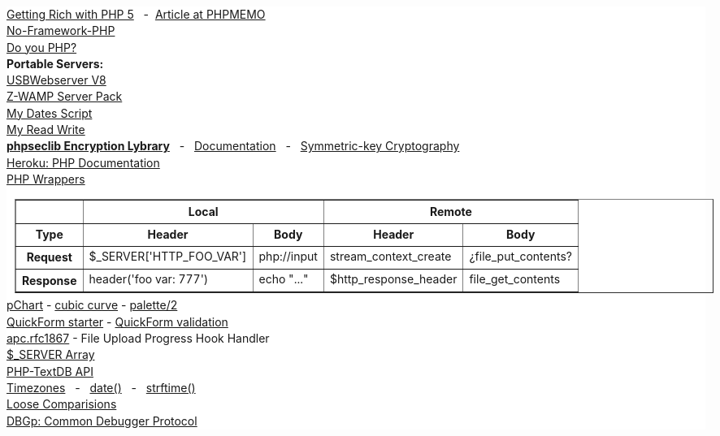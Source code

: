 <a href="http://talks.php.net/show/oscon06">Getting Rich with PHP 5</a> &nbsp; -&nbsp; 
<a href="http://www.phpmemo.com/articles/article-4.html">Article at PHPMEMO</a><br />
<a href="http://toys.lerdorf.com/archives/38-The-no-framework-PHP-MVC-framework.html">No-Framework-PHP</a><br />
<a href="http://www.oracle.com/technology/pub/articles/php_experts/rasmus_php.html">Do you PHP? </a><br />
<b>Portable Servers:</b><br />
<a href="http://www.usbwebserver.net/en/">USBWebserver V8</a><br />
<a href="http://zwamp.sourceforge.net/">Z-WAMP Server Pack</a><br />
<a href="http://luis3ignacio.awardspace.com/codes/?f=././/php//dates_times.php">My Dates Script</a><br />
<a href="http://luis3ignacio.awardspace.com/codes/?f=././/php//file_read_write.php">My Read Write</a><br />
<a href="http://phpseclib.sourceforge.net/"><b>phpseclib Encryption Lybrary</b></a> &nbsp; - &nbsp;
<a href="http://phpseclib.sourceforge.net/documentation/index.html">Documentation</a> &nbsp; - &nbsp;
<a href="http://phpseclib.sourceforge.net/documentation/sym_crypt.html#sym_crypt_caution">Symmetric-key Cryptography </a><br />
<a href="https://devcenter.heroku.com/categories/php">Heroku: PHP Documentation</a><br />
<a href="http://php.net/manual/en/wrappers.php.php">PHP Wrappers</a>
<table style="border-collapse:collapse; margin-left:10px; margin-bottom:5px;" border="1" cellpadding="3">
<tr>
<th>&nbsp;</th>
<th colspan="2">Local</th>
<th colspan="2">Remote</th>
</tr>
<tr><th>Type</th><th>Header</th>
<th>Body</th>
<th>Header</th>
<th>Body</th>
</tr>
<tr> <th>Request</th>
<td>$_SERVER['HTTP_FOO_VAR']</td>
<td>php://input</td>
<td>stream_context_create</td>
<td>¿file_put_contents?</td>
</tr>
<tr> <th>Response</th>
<td> header('foo var: 777')</td>
<td>echo &quot;...&quot;</td>
<td>$http_response_header</td>
<td>file_get_contents</td>
</tr>
</table>	
<a href="http://pchart.sourceforge.net/">pChart</a> -
<a href="http://pchart.sourceforge.net/documentation.php?topic=exemple2">cubic curve</a> -
<a href="/codes/php/palette.php?div=2">palette/2</a> <br />
<a href="http://wiki.triangle-solutions.com/index.php/PEAR_HTML_QuickForm">QuickForm starter</a> -
<a href="http://pear.php.net/manual/en/package.html.html-quickform.intro-validation.php">QuickForm validation</a> <br />
<a href="http://www.php.net/manual/en/apc.configuration.php#ini.apc.rfc1867">apc.rfc1867</a> - File Upload Progress Hook Handler <br />
<a href="http://luis3ignacio.awardspace.com/codes-txt/php/$_SERVER%20%20Array.txt">$_SERVER Array</a><br />
<a href="http://www.c-worker.ch/txtdbapi/index_eng.php">PHP-TextDB API</a><br />
<a href="http://www.php.net/manual/en/timezones.php">Timezones</a> 
&nbsp; - &nbsp; <a href="http://www.php.net/manual/en/function.date.php">date()</a>
&nbsp; - &nbsp;  <a href="http://www.php.net/manual/en/function.strftime.php">strftime()</a>
<br />
<a href="http://www.php.net/manual/es/types.comparisons.php#types.comparisions-loose">Loose Comparisions</a><br />
<a href="http://www.xdebug.org/docs-dbgp.php">DBGp: Common Debugger Protocol </a><br />